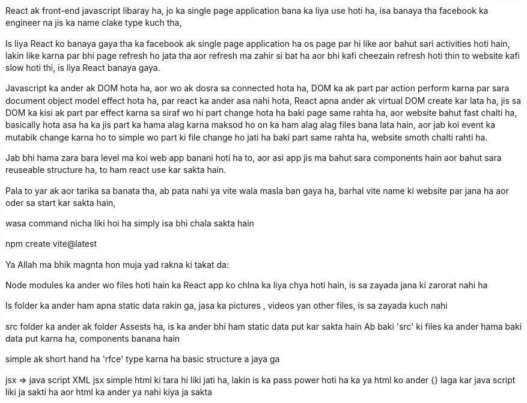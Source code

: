 
<React Learn what matters by sheriyan coding school>



React ak front-end javascript libaray ha, jo ka single page application bana ka liya use hoti ha, isa banaya tha facebook ka engineer na jis ka name clake type kuch tha, 



Is liya React ko banaya gaya tha ka facebook ak single page application ha os page par hi like aor bahut sari activities hoti hain, lakin like karna par bhi page refresh ho jata tha aor refresh ma zahir si bat ha aor bhi kafi cheezain refresh hoti thin to website kafi slow hoti thi, is liya React banaya gaya.



Javascript ka ander ak DOM hota ha, aor wo ak dosra sa connected hota ha, DOM ka ak part par action perform karna par sara document object model effect hota ha, par react ka ander asa nahi hota, React apna ander ak virtual DOM create kar lata ha, jis sa DOM ka kisi ak part par effect karna sa siraf wo hi part change hota ha baki page same rahta ha, aor website bahut fast chalti ha, basically hota asa ha ka jis part ka hama alag karna maksod ho on ka ham alag alag files bana lata hain, aor jab koi event ka mutabik change karna ho to simple wo part ki file change ho jati ha baki part same rahta ha, website smoth chalti rahti ha. 



Jab bhi hama zara bara level ma koi web app banani hoti ha to, aor asi app jis ma bahut sara components hain aor bahut sara reuseable structure ha, to ham react use kar sakta hain.



Pala to yar ak aor tarika sa banata tha, ab pata nahi ya vite wala masla ban gaya ha, barhal vite name ki website par jana ha aor oder sa start kar sakta hain,

wasa command nicha liki hoi ha simply isa bhi chala sakta hain

npm create vite@latest



Ya Allah ma bhik magnta hon muja yad rakna ki takat da:



Node modules ka ander wo files hoti hain ka React app ko chlna ka liya chya hoti hain, is sa zayada jana ki zarorat nahi ha



Is folder ka ander ham apna static data rakin ga, jasa ka pictures , videos yan other files, is sa zayada kuch nahi



src folder ka ander ak folder Assests ha, is ka ander bhi ham static data put kar sakta hain
Ab baki 'src' ki files ka ander hama baki data put karna ha, components banana hain



simple ak short hand ha 'rfce' type karna ha basic structure a jaya ga



jsx => java script XML
jsx simple html ki tara hi liki jati ha, lakin is ka pass power hoti ha ka ya html ko ander {} laga kar java script liki ja sakti ha aor html ka ander ya nahi kiya ja sakta
